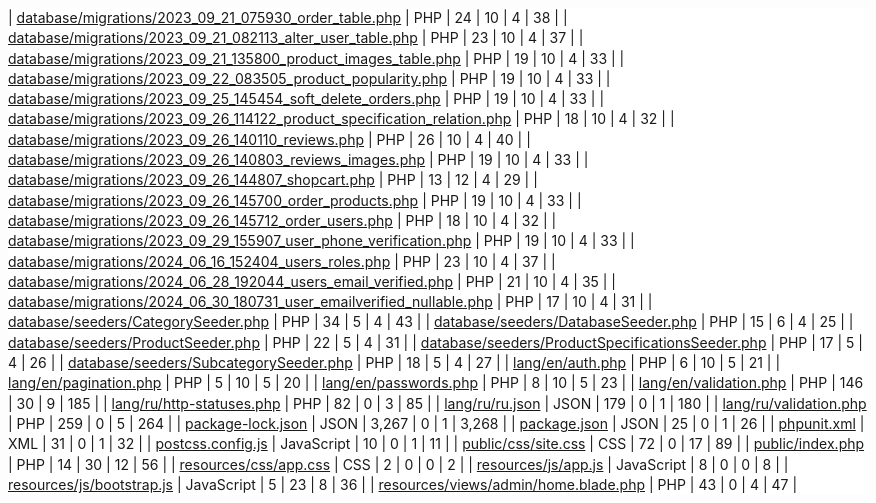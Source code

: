 | [database/migrations/2023_09_21_075930_order_table.php](/database/migrations/2023_09_21_075930_order_table.php) | PHP | 24 | 10 | 4 | 38 |
| [database/migrations/2023_09_21_082113_alter_user_table.php](/database/migrations/2023_09_21_082113_alter_user_table.php) | PHP | 23 | 10 | 4 | 37 |
| [database/migrations/2023_09_21_135800_product_images_table.php](/database/migrations/2023_09_21_135800_product_images_table.php) | PHP | 19 | 10 | 4 | 33 |
| [database/migrations/2023_09_22_083505_product_popularity.php](/database/migrations/2023_09_22_083505_product_popularity.php) | PHP | 19 | 10 | 4 | 33 |
| [database/migrations/2023_09_25_145454_soft_delete_orders.php](/database/migrations/2023_09_25_145454_soft_delete_orders.php) | PHP | 19 | 10 | 4 | 33 |
| [database/migrations/2023_09_26_114122_product_specification_relation.php](/database/migrations/2023_09_26_114122_product_specification_relation.php) | PHP | 18 | 10 | 4 | 32 |
| [database/migrations/2023_09_26_140110_reviews.php](/database/migrations/2023_09_26_140110_reviews.php) | PHP | 26 | 10 | 4 | 40 |
| [database/migrations/2023_09_26_140803_reviews_images.php](/database/migrations/2023_09_26_140803_reviews_images.php) | PHP | 19 | 10 | 4 | 33 |
| [database/migrations/2023_09_26_144807_shopcart.php](/database/migrations/2023_09_26_144807_shopcart.php) | PHP | 13 | 12 | 4 | 29 |
| [database/migrations/2023_09_26_145700_order_products.php](/database/migrations/2023_09_26_145700_order_products.php) | PHP | 19 | 10 | 4 | 33 |
| [database/migrations/2023_09_26_145712_order_users.php](/database/migrations/2023_09_26_145712_order_users.php) | PHP | 18 | 10 | 4 | 32 |
| [database/migrations/2023_09_29_155907_user_phone_verification.php](/database/migrations/2023_09_29_155907_user_phone_verification.php) | PHP | 19 | 10 | 4 | 33 |
| [database/migrations/2024_06_16_152404_users_roles.php](/database/migrations/2024_06_16_152404_users_roles.php) | PHP | 23 | 10 | 4 | 37 |
| [database/migrations/2024_06_28_192044_users_email_verified.php](/database/migrations/2024_06_28_192044_users_email_verified.php) | PHP | 21 | 10 | 4 | 35 |
| [database/migrations/2024_06_30_180731_user_emailverified_nullable.php](/database/migrations/2024_06_30_180731_user_emailverified_nullable.php) | PHP | 17 | 10 | 4 | 31 |
| [database/seeders/CategorySeeder.php](/database/seeders/CategorySeeder.php) | PHP | 34 | 5 | 4 | 43 |
| [database/seeders/DatabaseSeeder.php](/database/seeders/DatabaseSeeder.php) | PHP | 15 | 6 | 4 | 25 |
| [database/seeders/ProductSeeder.php](/database/seeders/ProductSeeder.php) | PHP | 22 | 5 | 4 | 31 |
| [database/seeders/ProductSpecificationsSeeder.php](/database/seeders/ProductSpecificationsSeeder.php) | PHP | 17 | 5 | 4 | 26 |
| [database/seeders/SubcategorySeeder.php](/database/seeders/SubcategorySeeder.php) | PHP | 18 | 5 | 4 | 27 |
| [lang/en/auth.php](/lang/en/auth.php) | PHP | 6 | 10 | 5 | 21 |
| [lang/en/pagination.php](/lang/en/pagination.php) | PHP | 5 | 10 | 5 | 20 |
| [lang/en/passwords.php](/lang/en/passwords.php) | PHP | 8 | 10 | 5 | 23 |
| [lang/en/validation.php](/lang/en/validation.php) | PHP | 146 | 30 | 9 | 185 |
| [lang/ru/http-statuses.php](/lang/ru/http-statuses.php) | PHP | 82 | 0 | 3 | 85 |
| [lang/ru/ru.json](/lang/ru/ru.json) | JSON | 179 | 0 | 1 | 180 |
| [lang/ru/validation.php](/lang/ru/validation.php) | PHP | 259 | 0 | 5 | 264 |
| [package-lock.json](/package-lock.json) | JSON | 3,267 | 0 | 1 | 3,268 |
| [package.json](/package.json) | JSON | 25 | 0 | 1 | 26 |
| [phpunit.xml](/phpunit.xml) | XML | 31 | 0 | 1 | 32 |
| [postcss.config.js](/postcss.config.js) | JavaScript | 10 | 0 | 1 | 11 |
| [public/css/site.css](/public/css/site.css) | CSS | 72 | 0 | 17 | 89 |
| [public/index.php](/public/index.php) | PHP | 14 | 30 | 12 | 56 |
| [resources/css/app.css](/resources/css/app.css) | CSS | 2 | 0 | 0 | 2 |
| [resources/js/app.js](/resources/js/app.js) | JavaScript | 8 | 0 | 0 | 8 |
| [resources/js/bootstrap.js](/resources/js/bootstrap.js) | JavaScript | 5 | 23 | 8 | 36 |
| [resources/views/admin/home.blade.php](/resources/views/admin/home.blade.php) | PHP | 43 | 0 | 4 | 47 |
